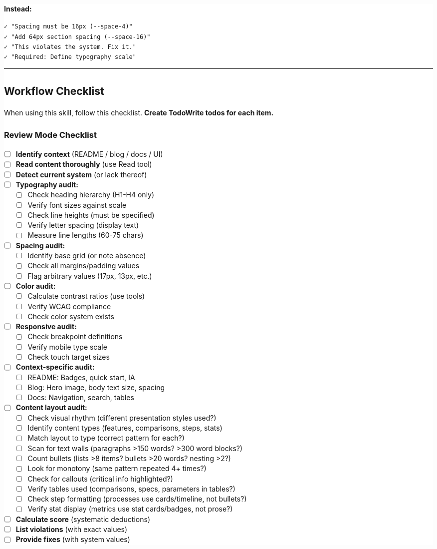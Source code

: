**Instead:**
```
✓ "Spacing must be 16px (--space-4)"
✓ "Add 64px section spacing (--space-16)"
✓ "This violates the system. Fix it."
✓ "Required: Define typography scale"
```

---

## Workflow Checklist

When using this skill, follow this checklist. **Create TodoWrite todos for each item.**

### Review Mode Checklist

- [ ] **Identify context** (README / blog / docs / UI)
- [ ] **Read content thoroughly** (use Read tool)
- [ ] **Detect current system** (or lack thereof)
- [ ] **Typography audit:**
  - [ ] Check heading hierarchy (H1-H4 only)
  - [ ] Verify font sizes against scale
  - [ ] Check line heights (must be specified)
  - [ ] Verify letter spacing (display text)
  - [ ] Measure line lengths (60-75 chars)
- [ ] **Spacing audit:**
  - [ ] Identify base grid (or note absence)
  - [ ] Check all margins/padding values
  - [ ] Flag arbitrary values (17px, 13px, etc.)
- [ ] **Color audit:**
  - [ ] Calculate contrast ratios (use tools)
  - [ ] Verify WCAG compliance
  - [ ] Check color system exists
- [ ] **Responsive audit:**
  - [ ] Check breakpoint definitions
  - [ ] Verify mobile type scale
  - [ ] Check touch target sizes
- [ ] **Context-specific audit:**
  - [ ] README: Badges, quick start, IA
  - [ ] Blog: Hero image, body text size, spacing
  - [ ] Docs: Navigation, search, tables
- [ ] **Content layout audit:**
  - [ ] Check visual rhythm (different presentation styles used?)
  - [ ] Identify content types (features, comparisons, steps, stats)
  - [ ] Match layout to type (correct pattern for each?)
  - [ ] Scan for text walls (paragraphs >150 words? >300 word blocks?)
  - [ ] Count bullets (lists >8 items? bullets >20 words? nesting >2?)
  - [ ] Look for monotony (same pattern repeated 4+ times?)
  - [ ] Check for callouts (critical info highlighted?)
  - [ ] Verify tables used (comparisons, specs, parameters in tables?)
  - [ ] Check step formatting (processes use cards/timeline, not bullets?)
  - [ ] Verify stat display (metrics use stat cards/badges, not prose?)
- [ ] **Calculate score** (systematic deductions)
- [ ] **List violations** (with exact values)
- [ ] **Provide fixes** (with system values)
